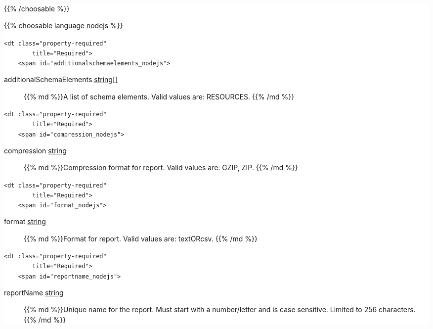 </dl>
{{% /choosable %}}


{{% choosable language nodejs %}}
<dl class="resources-properties">

    <dt class="property-required"
            title="Required">
        <span id="additionalschemaelements_nodejs">
<a href="#additionalschemaelements_nodejs" style="color: inherit; text-decoration: inherit;">additional<wbr>Schema<wbr>Elements</a>
</span> 
        <span class="property-indicator"></span>
        <span class="property-type"><a href="https://developer.mozilla.org/en-US/docs/Web/JavaScript/Reference/Global_Objects/string">string[]</a></span>
    </dt>
    <dd>{{% md %}}A list of schema elements. Valid values are: RESOURCES.
{{% /md %}}</dd>

    <dt class="property-required"
            title="Required">
        <span id="compression_nodejs">
<a href="#compression_nodejs" style="color: inherit; text-decoration: inherit;">compression</a>
</span> 
        <span class="property-indicator"></span>
        <span class="property-type"><a href="https://developer.mozilla.org/en-US/docs/Web/JavaScript/Reference/Global_Objects/string">string</a></span>
    </dt>
    <dd>{{% md %}}Compression format for report. Valid values are: GZIP, ZIP.
{{% /md %}}</dd>

    <dt class="property-required"
            title="Required">
        <span id="format_nodejs">
<a href="#format_nodejs" style="color: inherit; text-decoration: inherit;">format</a>
</span> 
        <span class="property-indicator"></span>
        <span class="property-type"><a href="https://developer.mozilla.org/en-US/docs/Web/JavaScript/Reference/Global_Objects/string">string</a></span>
    </dt>
    <dd>{{% md %}}Format for report. Valid values are: textORcsv.
{{% /md %}}</dd>

    <dt class="property-required"
            title="Required">
        <span id="reportname_nodejs">
<a href="#reportname_nodejs" style="color: inherit; text-decoration: inherit;">report<wbr>Name</a>
</span> 
        <span class="property-indicator"></span>
        <span class="property-type"><a href="https://developer.mozilla.org/en-US/docs/Web/JavaScript/Reference/Global_Objects/string">string</a></span>
    </dt>
    <dd>{{% md %}}Unique name for the report. Must start with a number/letter and is case sensitive. Limited to 256 characters.
{{% /md %}}</dd>
